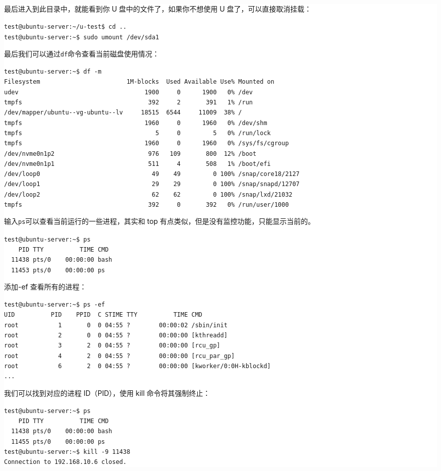 最后进入到此目录中，就能看到你 U 盘中的文件了，如果你不想使用 U 盘了，可以直接取消挂载：

```
test@ubuntu-server:~/u-test$ cd ..
test@ubuntu-server:~$ sudo umount /dev/sda1
```

最后我们可以通过`df`命令查看当前磁盘使用情况：

```
test@ubuntu-server:~$ df -m
Filesystem                        1M-blocks  Used Available Use% Mounted on
udev                                   1900     0      1900   0% /dev
tmpfs                                   392     2       391   1% /run
/dev/mapper/ubuntu--vg-ubuntu--lv     18515  6544     11009  38% /
tmpfs                                  1960     0      1960   0% /dev/shm
tmpfs                                     5     0         5   0% /run/lock
tmpfs                                  1960     0      1960   0% /sys/fs/cgroup
/dev/nvme0n1p2                          976   109       800  12% /boot
/dev/nvme0n1p1                          511     4       508   1% /boot/efi
/dev/loop0                               49    49         0 100% /snap/core18/2127
/dev/loop1                               29    29         0 100% /snap/snapd/12707
/dev/loop2                               62    62         0 100% /snap/lxd/21032
tmpfs                                   392     0       392   0% /run/user/1000
```

输入`ps`可以查看当前运行的一些进程，其实和 top 有点类似，但是没有监控功能，只能显示当前的。

```
test@ubuntu-server:~$ ps
    PID TTY          TIME CMD
  11438 pts/0    00:00:00 bash
  11453 pts/0    00:00:00 ps
```

添加-ef 查看所有的进程：

```
test@ubuntu-server:~$ ps -ef
UID          PID    PPID  C STIME TTY          TIME CMD
root           1       0  0 04:55 ?        00:00:02 /sbin/init
root           2       0  0 04:55 ?        00:00:00 [kthreadd]
root           3       2  0 04:55 ?        00:00:00 [rcu_gp]
root           4       2  0 04:55 ?        00:00:00 [rcu_par_gp]
root           6       2  0 04:55 ?        00:00:00 [kworker/0:0H-kblockd]
...
```

我们可以找到对应的进程 ID（PID），使用 kill 命令将其强制终止：

```
test@ubuntu-server:~$ ps
    PID TTY          TIME CMD
  11438 pts/0    00:00:00 bash
  11455 pts/0    00:00:00 ps
test@ubuntu-server:~$ kill -9 11438
Connection to 192.168.10.6 closed.
```
